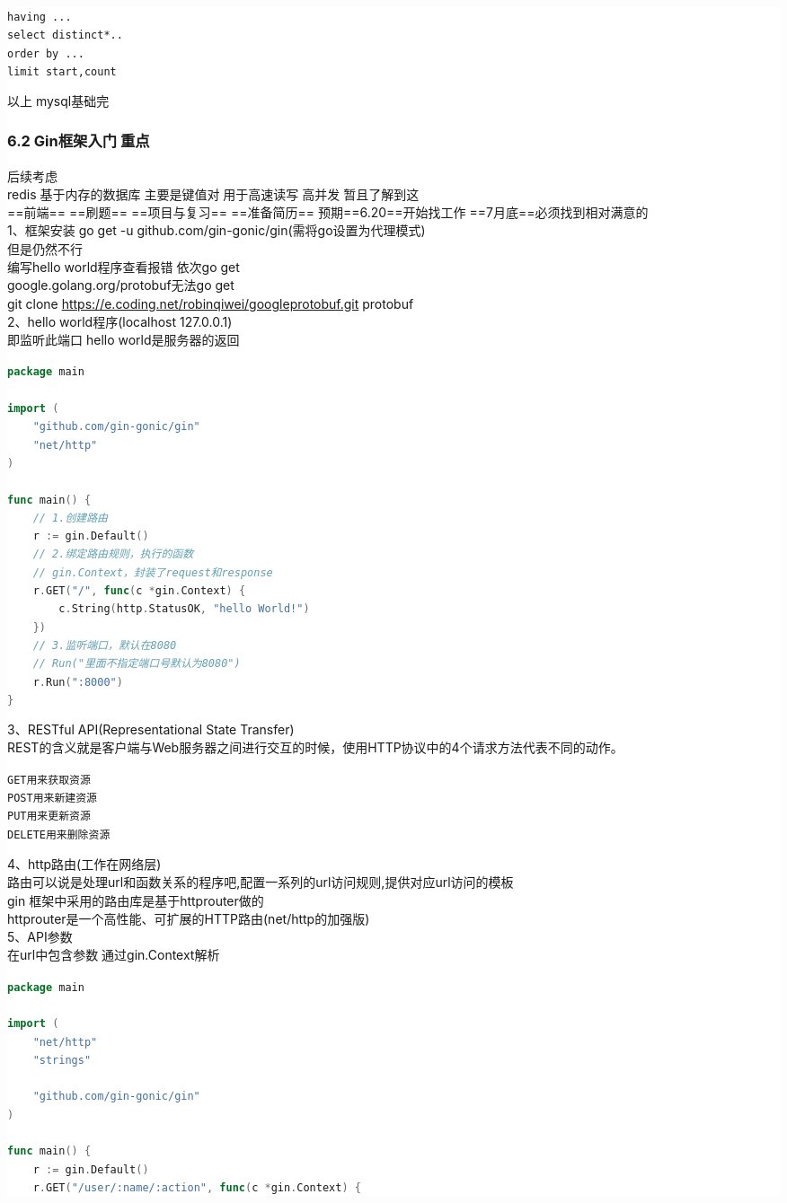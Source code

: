 	having ...  
	select distinct*..  
	order by ...  
	limit start,count  
以上 mysql基础完  
### 6.2 Gin框架入门 重点  
后续考虑  
redis 基于内存的数据库 主要是键值对 用于高速读写 高并发 暂且了解到这   
==前端== ==刷题== ==项目与复习== ==准备简历== 预期==6.20==开始找工作 ==7月底==必须找到相对满意的  
1、框架安装 go get -u github.com/gin-gonic/gin(需将go设置为代理模式)  
    但是仍然不行  
    编写hello world程序查看报错 依次go get  
    google.golang.org/protobuf无法go get  
    git clone https://e.coding.net/robinqiwei/googleprotobuf.git protobuf  
2、hello world程序(localhost 127.0.0.1)  
    即监听此端口 hello world是服务器的返回  
```go
package main

import (
	"github.com/gin-gonic/gin"
	"net/http"
)

func main() {
	// 1.创建路由
	r := gin.Default()
	// 2.绑定路由规则，执行的函数
	// gin.Context，封装了request和response
	r.GET("/", func(c *gin.Context) {
		c.String(http.StatusOK, "hello World!")
	})
	// 3.监听端口，默认在8080
	// Run("里面不指定端口号默认为8080")
	r.Run(":8000")
}
```
3、RESTful API(Representational State Transfer)  
    REST的含义就是客户端与Web服务器之间进行交互的时候，使用HTTP协议中的4个请求方法代表不同的动作。  
```
GET用来获取资源
POST用来新建资源
PUT用来更新资源
DELETE用来删除资源
```
4、http路由(工作在网络层)  
    路由可以说是处理url和函数关系的程序吧,配置一系列的url访问规则,提供对应url访问的模板   
    gin 框架中采用的路由库是基于httprouter做的  
    httprouter是一个高性能、可扩展的HTTP路由(net/http的加强版)  
5、API参数  
    在url中包含参数 通过gin.Context解析  
```go
package main

import (
	"net/http"
	"strings"

	"github.com/gin-gonic/gin"
)

func main() {
	r := gin.Default()
	r.GET("/user/:name/:action", func(c *gin.Context) {
```